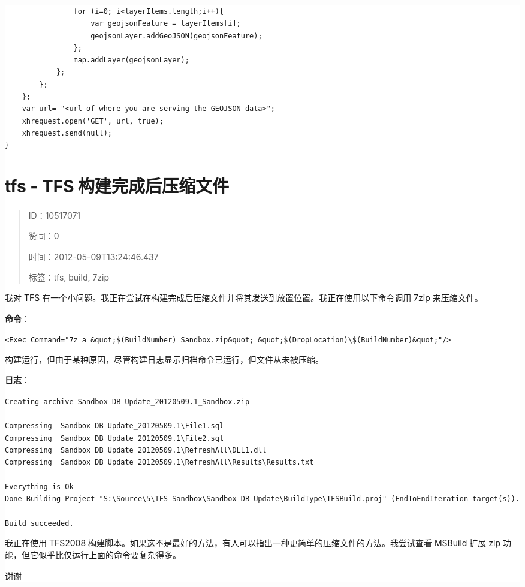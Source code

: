 ```
                for (i=0; i<layerItems.length;i++){
                    var geojsonFeature = layerItems[i];
                    geojsonLayer.addGeoJSON(geojsonFeature);                       
                };
                map.addLayer(geojsonLayer); 
            };                
        };            
    };
    var url= "<url of where you are serving the GEOJSON data>"; 
    xhrequest.open('GET', url, true);
    xhrequest.send(null);            
} 
```

# tfs - TFS 构建完成后压缩文件

> ID：10517071
> 
> 赞同：0
> 
> 时间：2012-05-09T13:24:46.437
> 
> 标签：tfs, build, 7zip

我对 TFS 有一个小问题。我正在尝试在构建完成后压缩文件并将其发送到放置位置。我正在使用以下命令调用 7zip 来压缩文件。

**命令**：

`<Exec Command="7z a &quot;$(BuildNumber)_Sandbox.zip&quot; &quot;$(DropLocation)\$(BuildNumber)&quot;"/>`

构建运行，但由于某种原因，尽管构建日志显示归档命令已运行，但文件从未被压缩。

**日志**：

```
Creating archive Sandbox DB Update_20120509.1_Sandbox.zip

Compressing  Sandbox DB Update_20120509.1\File1.sql
Compressing  Sandbox DB Update_20120509.1\File2.sql
Compressing  Sandbox DB Update_20120509.1\RefreshAll\DLL1.dll
Compressing  Sandbox DB Update_20120509.1\RefreshAll\Results\Results.txt

Everything is Ok
Done Building Project "S:\Source\5\TFS Sandbox\Sandbox DB Update\BuildType\TFSBuild.proj" (EndToEndIteration target(s)).

Build succeeded. 
```

我正在使用 TFS2008 构建脚本。如果这不是最好的方法，有人可以指出一种更简单的压缩文件的方法。我尝试查看 MSBuild 扩展 zip 功能，但它似乎比仅运行上面的命令要复杂得多。

谢谢
